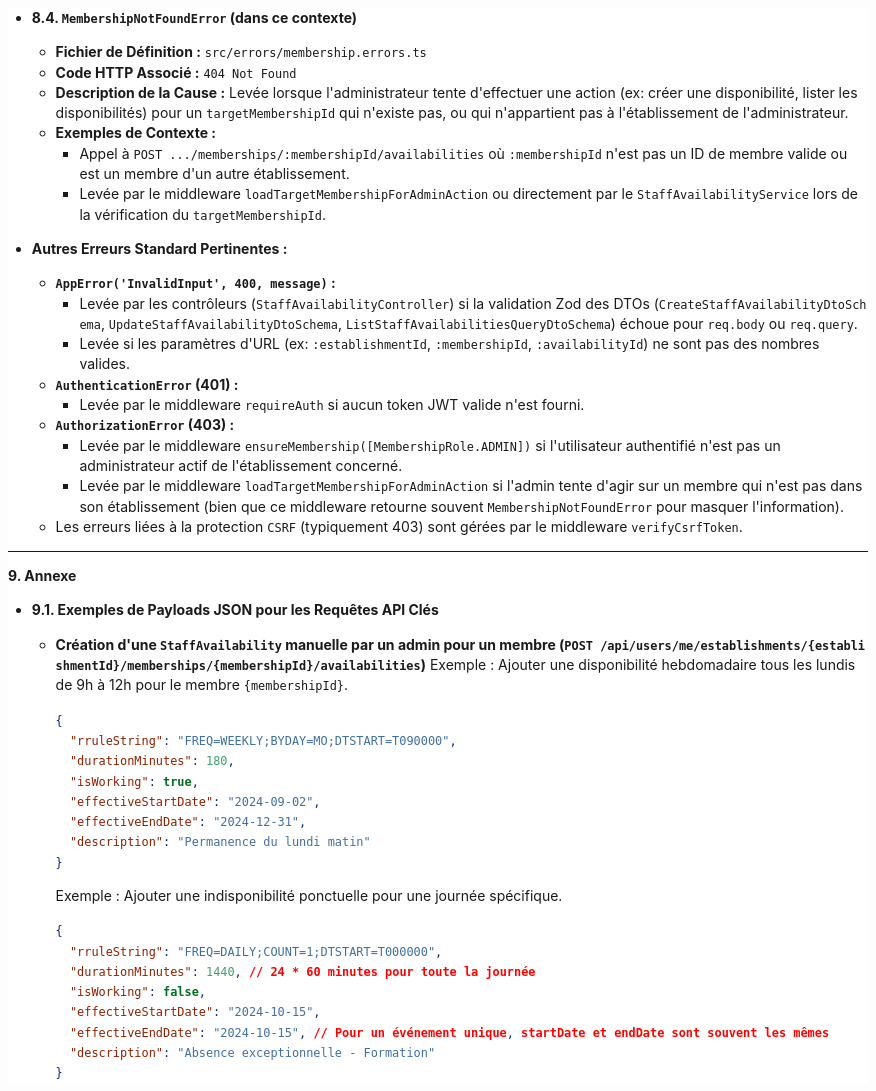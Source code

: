 *   **8.4. `MembershipNotFoundError` (dans ce contexte)**
    *   **Fichier de Définition :** `src/errors/membership.errors.ts`
    *   **Code HTTP Associé :** `404 Not Found`
    *   **Description de la Cause :** Levée lorsque l'administrateur tente d'effectuer une action (ex: créer une disponibilité, lister les disponibilités) pour un `targetMembershipId` qui n'existe pas, ou qui n'appartient pas à l'établissement de l'administrateur.
    *   **Exemples de Contexte :**
        *   Appel à `POST .../memberships/:membershipId/availabilities` où `:membershipId` n'est pas un ID de membre valide ou est un membre d'un autre établissement.
        *   Levée par le middleware `loadTargetMembershipForAdminAction` ou directement par le `StaffAvailabilityService` lors de la vérification du `targetMembershipId`.

*   **Autres Erreurs Standard Pertinentes :**
    *   **`AppError('InvalidInput', 400, message)` :**
        *   Levée par les contrôleurs (`StaffAvailabilityController`) si la validation Zod des DTOs (`CreateStaffAvailabilityDtoSchema`, `UpdateStaffAvailabilityDtoSchema`, `ListStaffAvailabilitiesQueryDtoSchema`) échoue pour `req.body` ou `req.query`.
        *   Levée si les paramètres d'URL (ex: `:establishmentId`, `:membershipId`, `:availabilityId`) ne sont pas des nombres valides.
    *   **`AuthenticationError` (401) :**
        *   Levée par le middleware `requireAuth` si aucun token JWT valide n'est fourni.
    *   **`AuthorizationError` (403) :**
        *   Levée par le middleware `ensureMembership([MembershipRole.ADMIN])` si l'utilisateur authentifié n'est pas un administrateur actif de l'établissement concerné.
        *   Levée par le middleware `loadTargetMembershipForAdminAction` si l'admin tente d'agir sur un membre qui n'est pas dans son établissement (bien que ce middleware retourne souvent `MembershipNotFoundError` pour masquer l'information).
    *   Les erreurs liées à la protection `CSRF` (typiquement 403) sont gérées par le middleware `verifyCsrfToken`.

---

**9. Annexe**

*   **9.1. Exemples de Payloads JSON pour les Requêtes API Clés**

    *   **Création d'une `StaffAvailability` manuelle par un admin pour un membre (`POST /api/users/me/establishments/{establishmentId}/memberships/{membershipId}/availabilities`)**
        Exemple : Ajouter une disponibilité hebdomadaire tous les lundis de 9h à 12h pour le membre `{membershipId}`.
        ```json
        {
          "rruleString": "FREQ=WEEKLY;BYDAY=MO;DTSTART=T090000",
          "durationMinutes": 180,
          "isWorking": true,
          "effectiveStartDate": "2024-09-02",
          "effectiveEndDate": "2024-12-31",
          "description": "Permanence du lundi matin"
        }
        ```
        Exemple : Ajouter une indisponibilité ponctuelle pour une journée spécifique.
        ```json
        {
          "rruleString": "FREQ=DAILY;COUNT=1;DTSTART=T000000", 
          "durationMinutes": 1440, // 24 * 60 minutes pour toute la journée
          "isWorking": false,
          "effectiveStartDate": "2024-10-15",
          "effectiveEndDate": "2024-10-15", // Pour un événement unique, startDate et endDate sont souvent les mêmes
          "description": "Absence exceptionnelle - Formation"
        }
        ```
